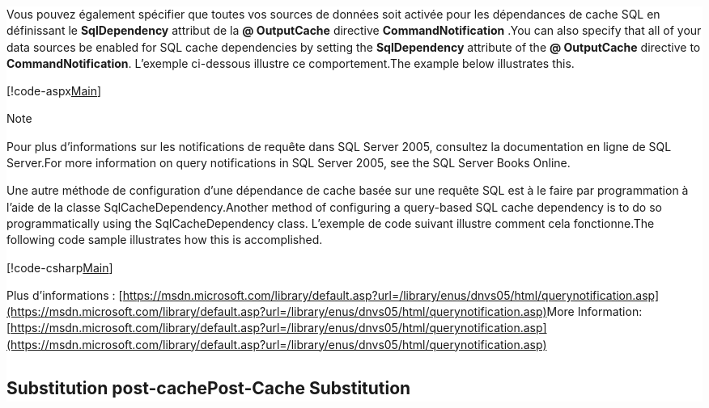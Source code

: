 <span data-ttu-id="fde06-215">Vous pouvez également spécifier que toutes vos sources de données soit activée pour les dépendances de cache SQL en définissant le **SqlDependency** attribut de la **@ OutputCache** directive **CommandNotification** .</span><span class="sxs-lookup"><span data-stu-id="fde06-215">You can also specify that all of your data sources be enabled for SQL cache dependencies by setting the **SqlDependency** attribute of the **@ OutputCache** directive to **CommandNotification**.</span></span> <span data-ttu-id="fde06-216">L’exemple ci-dessous illustre ce comportement.</span><span class="sxs-lookup"><span data-stu-id="fde06-216">The example below illustrates this.</span></span>

[!code-aspx[Main](caching/samples/sample13.aspx)]

> [!NOTE]
> <span data-ttu-id="fde06-217">Pour plus d’informations sur les notifications de requête dans SQL Server 2005, consultez la documentation en ligne de SQL Server.</span><span class="sxs-lookup"><span data-stu-id="fde06-217">For more information on query notifications in SQL Server 2005, see the SQL Server Books Online.</span></span>


<span data-ttu-id="fde06-218">Une autre méthode de configuration d’une dépendance de cache basée sur une requête SQL est à le faire par programmation à l’aide de la classe SqlCacheDependency.</span><span class="sxs-lookup"><span data-stu-id="fde06-218">Another method of configuring a query-based SQL cache dependency is to do so programmatically using the SqlCacheDependency class.</span></span> <span data-ttu-id="fde06-219">L’exemple de code suivant illustre comment cela fonctionne.</span><span class="sxs-lookup"><span data-stu-id="fde06-219">The following code sample illustrates how this is accomplished.</span></span>

[!code-csharp[Main](caching/samples/sample14.cs)]

<span data-ttu-id="fde06-220">Plus d’informations : [https://msdn.microsoft.com/library/default.asp?url=/library/enus/dnvs05/html/querynotification.asp](https://msdn.microsoft.com/library/default.asp?url=/library/enus/dnvs05/html/querynotification.asp)</span><span class="sxs-lookup"><span data-stu-id="fde06-220">More Information: [https://msdn.microsoft.com/library/default.asp?url=/library/enus/dnvs05/html/querynotification.asp](https://msdn.microsoft.com/library/default.asp?url=/library/enus/dnvs05/html/querynotification.asp)</span></span>

## <a name="post-cache-substitution"></a><span data-ttu-id="fde06-221">Substitution post-cache</span><span class="sxs-lookup"><span data-stu-id="fde06-221">Post-Cache Substitution</span></span>
